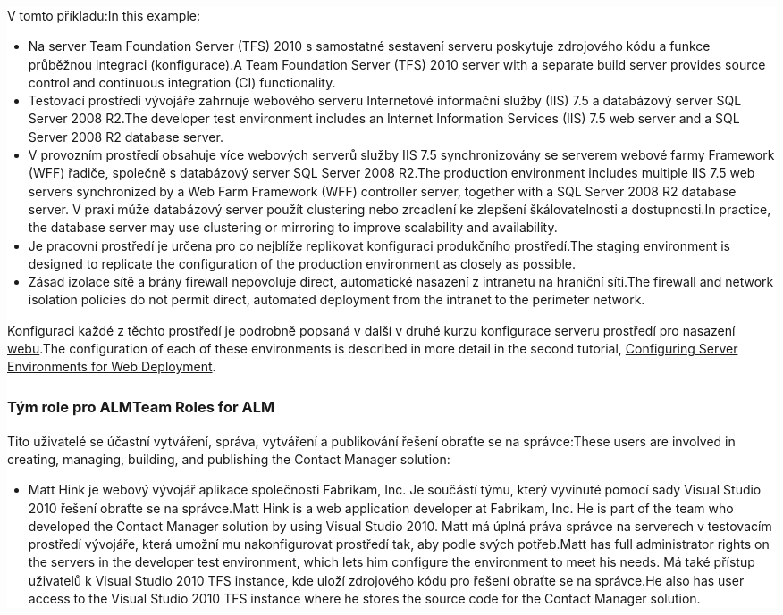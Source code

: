 <span data-ttu-id="5d4f0-120">V tomto příkladu:</span><span class="sxs-lookup"><span data-stu-id="5d4f0-120">In this example:</span></span>

- <span data-ttu-id="5d4f0-121">Na server Team Foundation Server (TFS) 2010 s samostatné sestavení serveru poskytuje zdrojového kódu a funkce průběžnou integraci (konfigurace).</span><span class="sxs-lookup"><span data-stu-id="5d4f0-121">A Team Foundation Server (TFS) 2010 server with a separate build server provides source control and continuous integration (CI) functionality.</span></span>
- <span data-ttu-id="5d4f0-122">Testovací prostředí vývojáře zahrnuje webového serveru Internetové informační služby (IIS) 7.5 a databázový server SQL Server 2008 R2.</span><span class="sxs-lookup"><span data-stu-id="5d4f0-122">The developer test environment includes an Internet Information Services (IIS) 7.5 web server and a SQL Server 2008 R2 database server.</span></span>
- <span data-ttu-id="5d4f0-123">V provozním prostředí obsahuje více webových serverů služby IIS 7.5 synchronizovány se serverem webové farmy Framework (WFF) řadiče, společně s databázový server SQL Server 2008 R2.</span><span class="sxs-lookup"><span data-stu-id="5d4f0-123">The production environment includes multiple IIS 7.5 web servers synchronized by a Web Farm Framework (WFF) controller server, together with a SQL Server 2008 R2 database server.</span></span> <span data-ttu-id="5d4f0-124">V praxi může databázový server použít clustering nebo zrcadlení ke zlepšení škálovatelnosti a dostupnosti.</span><span class="sxs-lookup"><span data-stu-id="5d4f0-124">In practice, the database server may use clustering or mirroring to improve scalability and availability.</span></span>
- <span data-ttu-id="5d4f0-125">Je pracovní prostředí je určena pro co nejblíže replikovat konfiguraci produkčního prostředí.</span><span class="sxs-lookup"><span data-stu-id="5d4f0-125">The staging environment is designed to replicate the configuration of the production environment as closely as possible.</span></span>
- <span data-ttu-id="5d4f0-126">Zásad izolace sítě a brány firewall nepovoluje direct, automatické nasazení z intranetu na hraniční síti.</span><span class="sxs-lookup"><span data-stu-id="5d4f0-126">The firewall and network isolation policies do not permit direct, automated deployment from the intranet to the perimeter network.</span></span>

<span data-ttu-id="5d4f0-127">Konfiguraci každé z těchto prostředí je podrobně popsaná v další v druhé kurzu [konfigurace serveru prostředí pro nasazení webu](../configuring-server-environments-for-web-deployment/configuring-server-environments-for-web-deployment.md).</span><span class="sxs-lookup"><span data-stu-id="5d4f0-127">The configuration of each of these environments is described in more detail in the second tutorial, [Configuring Server Environments for Web Deployment](../configuring-server-environments-for-web-deployment/configuring-server-environments-for-web-deployment.md).</span></span>

### <a name="team-roles-for-alm"></a><span data-ttu-id="5d4f0-128">Tým role pro ALM</span><span class="sxs-lookup"><span data-stu-id="5d4f0-128">Team Roles for ALM</span></span>

<span data-ttu-id="5d4f0-129">Tito uživatelé se účastní vytváření, správa, vytváření a publikování řešení obraťte se na správce:</span><span class="sxs-lookup"><span data-stu-id="5d4f0-129">These users are involved in creating, managing, building, and publishing the Contact Manager solution:</span></span>

- <span data-ttu-id="5d4f0-130">Matt Hink je webový vývojář aplikace společnosti Fabrikam, Inc. Je součástí týmu, který vyvinuté pomocí sady Visual Studio 2010 řešení obraťte se na správce.</span><span class="sxs-lookup"><span data-stu-id="5d4f0-130">Matt Hink is a web application developer at Fabrikam, Inc. He is part of the team who developed the Contact Manager solution by using Visual Studio 2010.</span></span> <span data-ttu-id="5d4f0-131">Matt má úplná práva správce na serverech v testovacím prostředí vývojáře, která umožní mu nakonfigurovat prostředí tak, aby podle svých potřeb.</span><span class="sxs-lookup"><span data-stu-id="5d4f0-131">Matt has full administrator rights on the servers in the developer test environment, which lets him configure the environment to meet his needs.</span></span> <span data-ttu-id="5d4f0-132">Má také přístup uživatelů k Visual Studio 2010 TFS instance, kde uloží zdrojového kódu pro řešení obraťte se na správce.</span><span class="sxs-lookup"><span data-stu-id="5d4f0-132">He also has user access to the Visual Studio 2010 TFS instance where he stores the source code for the Contact Manager solution.</span></span>